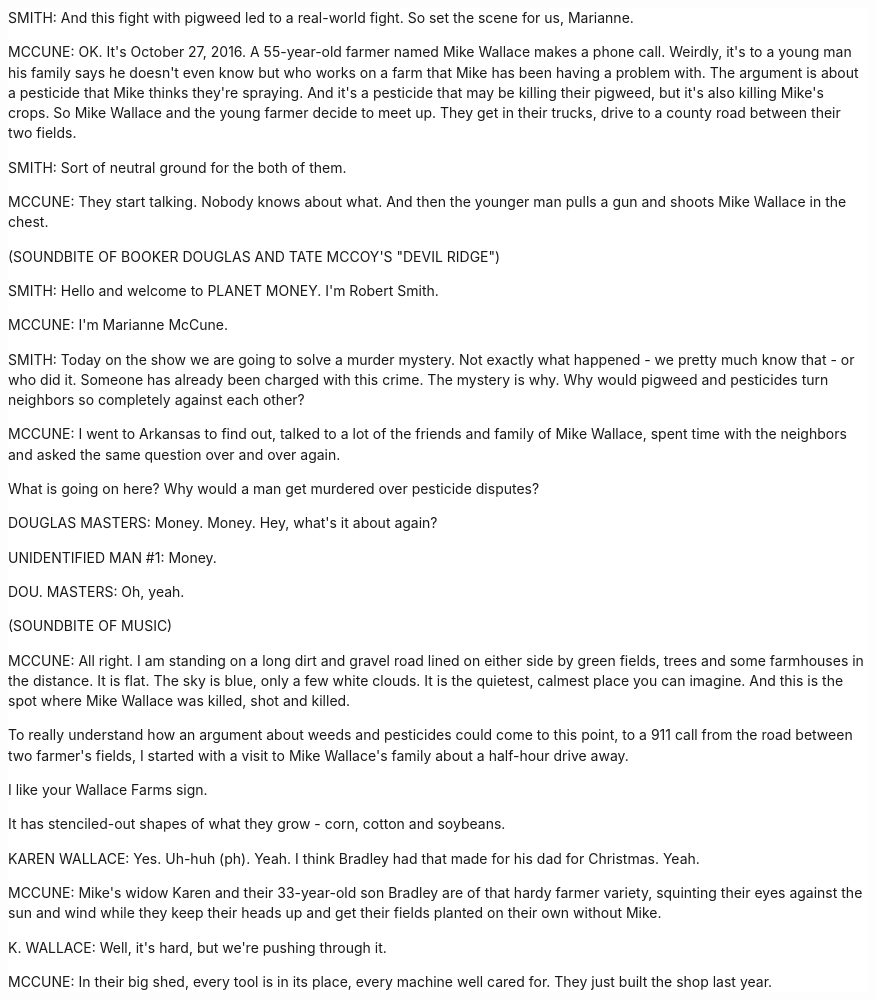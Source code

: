SMITH: And this fight with pigweed led to a real-world fight. So set the scene for us, Marianne.

MCCUNE: OK. It's October 27, 2016. A 55-year-old farmer named Mike Wallace makes a phone call. Weirdly, it's to a young man his family says he doesn't even know but who works on a farm that Mike has been having a problem with. The argument is about a pesticide that Mike thinks they're spraying. And it's a pesticide that may be killing their pigweed, but it's also killing Mike's crops. So Mike Wallace and the young farmer decide to meet up. They get in their trucks, drive to a county road between their two fields.

SMITH: Sort of neutral ground for the both of them.

MCCUNE: They start talking. Nobody knows about what. And then the younger man pulls a gun and shoots Mike Wallace in the chest.

(SOUNDBITE OF BOOKER DOUGLAS AND TATE MCCOY'S "DEVIL RIDGE")

SMITH: Hello and welcome to PLANET MONEY. I'm Robert Smith.

MCCUNE: I'm Marianne McCune.

SMITH: Today on the show we are going to solve a murder mystery. Not exactly what happened - we pretty much know that - or who did it. Someone has already been charged with this crime. The mystery is why. Why would pigweed and pesticides turn neighbors so completely against each other?

MCCUNE: I went to Arkansas to find out, talked to a lot of the friends and family of Mike Wallace, spent time with the neighbors and asked the same question over and over again.

What is going on here? Why would a man get murdered over pesticide disputes?

DOUGLAS MASTERS: Money. Money. Hey, what's it about again?

UNIDENTIFIED MAN #1: Money.

DOU. MASTERS: Oh, yeah.

(SOUNDBITE OF MUSIC)

MCCUNE: All right. I am standing on a long dirt and gravel road lined on either side by green fields, trees and some farmhouses in the distance. It is flat. The sky is blue, only a few white clouds. It is the quietest, calmest place you can imagine. And this is the spot where Mike Wallace was killed, shot and killed.

To really understand how an argument about weeds and pesticides could come to this point, to a 911 call from the road between two farmer's fields, I started with a visit to Mike Wallace's family about a half-hour drive away.

I like your Wallace Farms sign.

It has stenciled-out shapes of what they grow - corn, cotton and soybeans.

KAREN WALLACE: Yes. Uh-huh (ph). Yeah. I think Bradley had that made for his dad for Christmas. Yeah.

MCCUNE: Mike's widow Karen and their 33-year-old son Bradley are of that hardy farmer variety, squinting their eyes against the sun and wind while they keep their heads up and get their fields planted on their own without Mike.

K. WALLACE: Well, it's hard, but we're pushing through it.

MCCUNE: In their big shed, every tool is in its place, every machine well cared for. They just built the shop last year.
